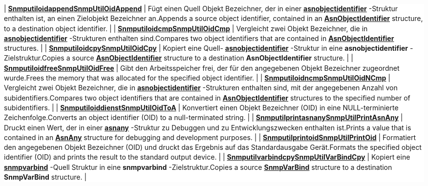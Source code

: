 | [<span data-ttu-id="80cc1-190">**Snmputiloidappend**</span><span class="sxs-lookup"><span data-stu-id="80cc1-190">**SnmpUtilOidAppend**</span></span>](/windows/desktop/api/Snmp/nf-snmp-snmputiloidappend)             | <span data-ttu-id="80cc1-191">Fügt einen Quell Objekt Bezeichner, der in einer [**asnobjectidentifier**](/windows/desktop/api/Snmp/ns-snmp-asnobjectidentifier) -Struktur enthalten ist, an einen Zielobjekt Bezeichner an.</span><span class="sxs-lookup"><span data-stu-id="80cc1-191">Appends a source object identifier, contained in an [**AsnObjectIdentifier**](/windows/desktop/api/Snmp/ns-snmp-asnobjectidentifier) structure, to a destination object identifier.</span></span>          |
| [<span data-ttu-id="80cc1-192">**Snmputiloidcmp**</span><span class="sxs-lookup"><span data-stu-id="80cc1-192">**SnmpUtilOidCmp**</span></span>](/windows/desktop/api/Snmp/nf-snmp-snmputiloidcmp)                   | <span data-ttu-id="80cc1-193">Vergleicht zwei Objekt Bezeichner, die in [**asnobjectidentifier**](/windows/desktop/api/Snmp/ns-snmp-asnobjectidentifier) -Strukturen enthalten sind.</span><span class="sxs-lookup"><span data-stu-id="80cc1-193">Compares two object identifiers that are contained in [**AsnObjectIdentifier**](/windows/desktop/api/Snmp/ns-snmp-asnobjectidentifier) structures.</span></span>                                           |
| [<span data-ttu-id="80cc1-194">**Snmputiloidcpy**</span><span class="sxs-lookup"><span data-stu-id="80cc1-194">**SnmpUtilOidCpy**</span></span>](/windows/desktop/api/Snmp/nf-snmp-snmputiloidcpy)                   | <span data-ttu-id="80cc1-195">Kopiert eine Quell- [**asnobjectidentifier**](/windows/desktop/api/Snmp/ns-snmp-asnobjectidentifier) -Struktur in eine **asnobjectidentifier** -Zielstruktur.</span><span class="sxs-lookup"><span data-stu-id="80cc1-195">Copies a source [**AsnObjectIdentifier**](/windows/desktop/api/Snmp/ns-snmp-asnobjectidentifier) structure to a destination **AsnObjectIdentifier** structure.</span></span>                               |
| [<span data-ttu-id="80cc1-196">**Snmputiloidfree**</span><span class="sxs-lookup"><span data-stu-id="80cc1-196">**SnmpUtilOidFree**</span></span>](/windows/desktop/api/Snmp/nf-snmp-snmputiloidfree)                 | <span data-ttu-id="80cc1-197">Gibt den Arbeitsspeicher frei, der für den angegebenen Objekt Bezeichner zugeordnet wurde.</span><span class="sxs-lookup"><span data-stu-id="80cc1-197">Frees the memory that was allocated for the specified object identifier.</span></span>                                                                                           |
| [<span data-ttu-id="80cc1-198">**Snmputiloidncmp**</span><span class="sxs-lookup"><span data-stu-id="80cc1-198">**SnmpUtilOidNCmp**</span></span>](/windows/desktop/api/Snmp/nf-snmp-snmputiloidncmp)                 | <span data-ttu-id="80cc1-199">Vergleicht zwei Objekt Bezeichner, die in [**asnobjectidentifier**](/windows/desktop/api/Snmp/ns-snmp-asnobjectidentifier) -Strukturen enthalten sind, mit der angegebenen Anzahl von subidentifiers.</span><span class="sxs-lookup"><span data-stu-id="80cc1-199">Compares two object identifiers that are contained in [**AsnObjectIdentifier**](/windows/desktop/api/Snmp/ns-snmp-asnobjectidentifier) structures to the specified number of subidentifiers.</span></span> |
| [<span data-ttu-id="80cc1-200">**Snmputiloiddienst**</span><span class="sxs-lookup"><span data-stu-id="80cc1-200">**SnmpUtilOidToA**</span></span>](/windows/desktop/api/Snmp/nf-snmp-snmputiloidtoa)                   | <span data-ttu-id="80cc1-201">Konvertiert einen Objekt Bezeichner (OID) in eine NULL-terminierte Zeichenfolge.</span><span class="sxs-lookup"><span data-stu-id="80cc1-201">Converts an object identifier (OID) to a null-terminated string.</span></span>                                                                                                   |
| [<span data-ttu-id="80cc1-202">**Snmputilprintasnany**</span><span class="sxs-lookup"><span data-stu-id="80cc1-202">**SnmpUtilPrintAsnAny**</span></span>](/windows/desktop/api/Snmp/nf-snmp-snmputilprintasnany)         | <span data-ttu-id="80cc1-203">Druckt einen Wert, der in einer [**asnany**](/windows/desktop/api/Snmp/ns-snmp-asnany) -Struktur zu Debuggen und zu Entwicklungszwecken enthalten ist.</span><span class="sxs-lookup"><span data-stu-id="80cc1-203">Prints a value that is contained in an [**AsnAny**](/windows/desktop/api/Snmp/ns-snmp-asnany) structure for debugging and development purposes.</span></span>                                              |
| [<span data-ttu-id="80cc1-204">**Snmputilprintoid**</span><span class="sxs-lookup"><span data-stu-id="80cc1-204">**SnmpUtilPrintOid**</span></span>](/windows/desktop/api/Snmp/nf-snmp-snmputilprintoid)               | <span data-ttu-id="80cc1-205">Formatiert den angegebenen Objekt Bezeichner (OID) und druckt das Ergebnis auf das Standardausgabe Gerät.</span><span class="sxs-lookup"><span data-stu-id="80cc1-205">Formats the specified object identifier (OID) and prints the result to the standard output device.</span></span>                                                                 |
| [<span data-ttu-id="80cc1-206">**Snmputilvarbindcpy**</span><span class="sxs-lookup"><span data-stu-id="80cc1-206">**SnmpUtilVarBindCpy**</span></span>](/windows/desktop/api/Snmp/nf-snmp-snmputilvarbindcpy)           | <span data-ttu-id="80cc1-207">Kopiert eine [**snmpvarbind**](/windows/desktop/api/Snmp/ns-snmp-snmpvarbind) -Quell Struktur in eine **snmpvarbind** -Zielstruktur.</span><span class="sxs-lookup"><span data-stu-id="80cc1-207">Copies a source [**SnmpVarBind**](/windows/desktop/api/Snmp/ns-snmp-snmpvarbind) structure to a destination **SnmpVarBind** structure.</span></span>                                                       |